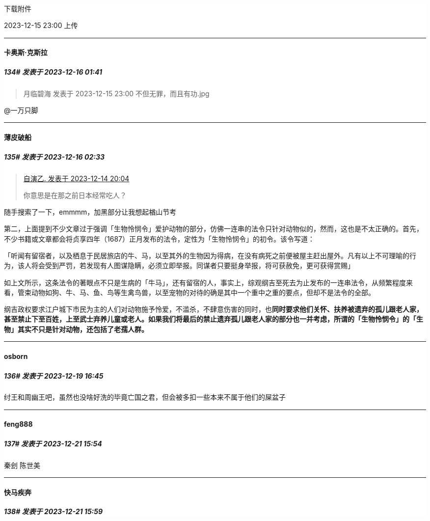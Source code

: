 下载附件

2023-12-15 23:00 上传


*****

####  卡奥斯·克斯拉  
##### 134#       发表于 2023-12-16 01:41

<blockquote>月临碧海 发表于 2023-12-15 23:00
不但无罪，而且有功.jpg</blockquote>
@一万只脚


*****

####  薄皮破船  
##### 135#       发表于 2023-12-16 02:33

<blockquote><a href="httphttps://bbs.saraba1st.com/2b/forum.php?mod=redirect&amp;goto=findpost&amp;pid=63329690&amp;ptid=2164122" target="_blank">自演乙. 发表于 2023-12-14 20:04</a>

你意思是在那之前日本经常吃人？</blockquote>
随手搜索了一下，emmmm，加黑部分让我想起楢山节考

第二，上面提到不少文章过于强调「生物怜悯令」爱护动物的部分，仿佛一连串的法令只针对动物似的，然而，这也是不太正确的。首先，不少书籍或文章都会将贞享四年（1687）正月发布的法令，定性为「生物怜悯令」的初令。该令写道：

「听闻有留宿者，以及栖息于民居旅店的牛、马，以至其外的生物因为得病，在没有病死之前便被屋主赶出屋外。凡有以上不可理喻的行为，该人将会受到严罚，若发现有人图谋隐瞒，必须立即举报。同谋者只要挺身举报，将可获赦免，更可获得赏赐」

如上文所示，这条法令的著眼点不只是生病的「牛马」，还有留宿的人，事实上，综观纲吉至死去为止发布的一连串法令，从频繁程度来看，管束动物如狗、牛、马、鱼、鸟等生禽鸟兽，以至宠物的对待的确是其中一个重中之重的要点，但却不是法令的全部。

纲吉政权要求江户城下市民为主的人们对动物施予怜爱，不滥杀，不肆意伤害的同时，也<strong>同时要求他们关怀、扶养被遗弃的孤儿跟老人家，甚至禁止下至百姓，上至武士弃养儿童或老人。如果我们将最后的禁止遗弃孤儿跟老人家的部分也一并考虑，所谓的「生物怜悯令」的「生物」其实不只是针对动物，还包括了老孺人群。</strong>

*****

####  osborn  
##### 136#       发表于 2023-12-19 16:45

纣王和周幽王吧，虽然也没啥好洗的毕竟亡国之君，但会被多扣一些本来不属于他们的屎盆子


*****

####  feng888  
##### 137#       发表于 2023-12-21 15:54

秦刽 陈世美

*****

####  快马疾奔  
##### 138#       发表于 2023-12-21 15:59
